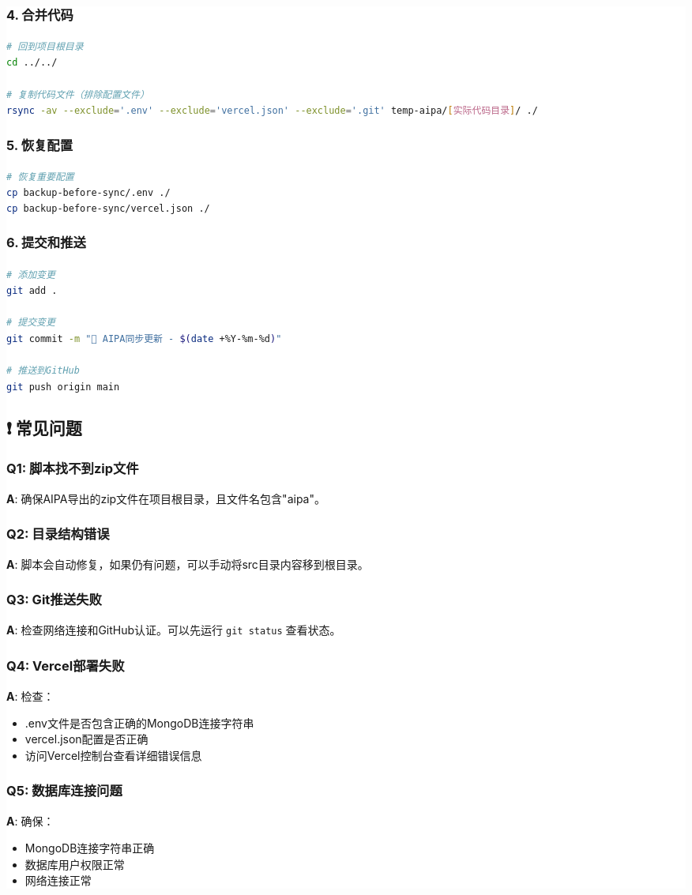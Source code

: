 ### 4. 合并代码
```bash
# 回到项目根目录
cd ../../

# 复制代码文件（排除配置文件）
rsync -av --exclude='.env' --exclude='vercel.json' --exclude='.git' temp-aipa/[实际代码目录]/ ./
```

### 5. 恢复配置
```bash
# 恢复重要配置
cp backup-before-sync/.env ./
cp backup-before-sync/vercel.json ./
```

### 6. 提交和推送
```bash
# 添加变更
git add .

# 提交变更
git commit -m "🔄 AIPA同步更新 - $(date +%Y-%m-%d)"

# 推送到GitHub
git push origin main
```

## ❗ 常见问题

### Q1: 脚本找不到zip文件
**A**: 确保AIPA导出的zip文件在项目根目录，且文件名包含"aipa"。

### Q2: 目录结构错误
**A**: 脚本会自动修复，如果仍有问题，可以手动将src目录内容移到根目录。

### Q3: Git推送失败
**A**: 检查网络连接和GitHub认证。可以先运行 `git status` 查看状态。

### Q4: Vercel部署失败
**A**: 检查：
- .env文件是否包含正确的MongoDB连接字符串
- vercel.json配置是否正确
- 访问Vercel控制台查看详细错误信息

### Q5: 数据库连接问题
**A**: 确保：
- MongoDB连接字符串正确
- 数据库用户权限正常
- 网络连接正常
